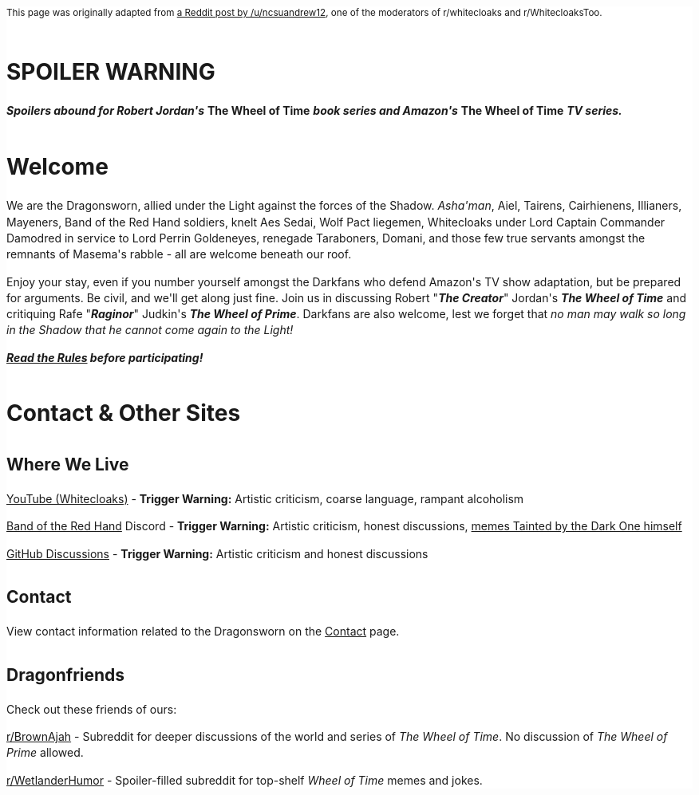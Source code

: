 <sup>This page was originally adapted from [a Reddit post by /u/ncsuandrew12](https://www.reddit.com/r/WhitecloaksToo/comments/vd2pyk/whitecloaks/?context=5), one of the moderators of r/whitecloaks and r/WhitecloaksToo.</sup>

# SPOILER WARNING

***Spoilers abound for Robert Jordan's*** **The Wheel of Time** ***book series and Amazon's*** **The Wheel of Time** ***TV series.***

# Welcome

We are the Dragonsworn, allied under the Light against the forces of the Shadow. *Asha'man*, Aiel, Tairens, Cairhienens, Illianers, Mayeners, Band of the Red Hand soldiers, knelt Aes Sedai, Wolf Pact liegemen, Whitecloaks under Lord Captain Commander Damodred in service to Lord Perrin Goldeneyes, renegade Taraboners, Domani, and those few true servants amongst the remnants of Masema's rabble - all are welcome beneath our roof.

Enjoy your stay, even if you number yourself amongst the Darkfans who defend Amazon's TV show adaptation, but be prepared for arguments. Be civil, and we'll get along just fine. Join us in discussing Robert "***The Creator***" Jordan's ***The Wheel of Time*** and critiquing Rafe "***Raginor***" Judkin's ***The Wheel of Prime***. Darkfans are also welcome, lest we forget that *no man may walk so long in the Shadow that he cannot come again to the Light!*

***[Read the Rules](rules) before participating!***

# Contact & Other Sites

## Where We Live

[YouTube (Whitecloaks)](https://www.youtube.com/user/swishabc1) - **Trigger Warning:** Artistic criticism, coarse language, rampant alcoholism

[Band of the Red Hand](https://discord.gg/sTSZJzkB5z) Discord - **Trigger Warning:** Artistic criticism, honest discussions, [memes Tainted by the Dark One himself](https://discord.com/channels/908805376718274651/914588384217931787)

[GitHub Discussions](https://github.com/AndrewSeldon/dragonsworn/discussions) - **Trigger Warning:** Artistic criticism and honest discussions

## Contact

View contact information related to the Dragonsworn on the [Contact](contact) page.

## Dragonfriends

Check out these friends of ours:

[r/BrownAjah](https://reddit.com/r/BrownAjah) - Subreddit for deeper discussions of the world and series of *The Wheel of Time*. No discussion of *The Wheel of Prime* allowed.

[r/WetlanderHumor](https://reddit.com/r/WetlanderHumor) - Spoiler-filled subreddit for top-shelf *Wheel of Time* memes and jokes.
